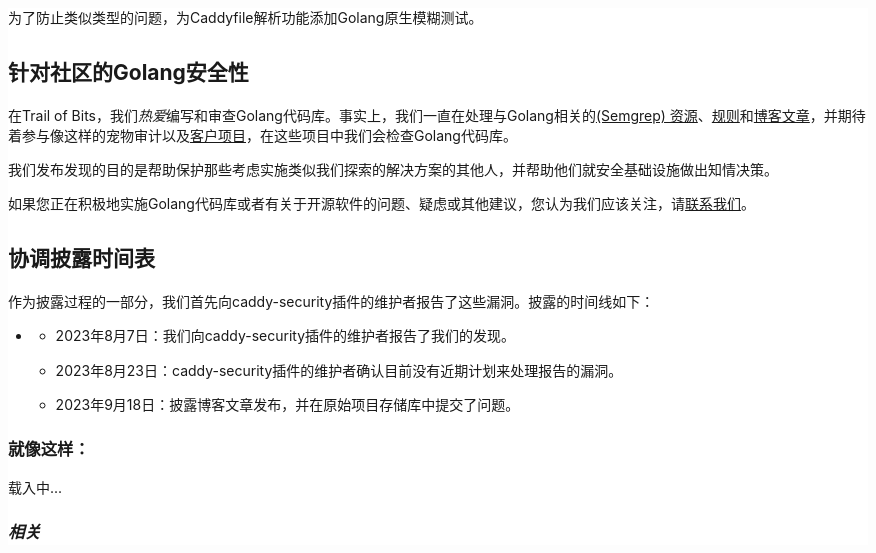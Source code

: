 为了防止类似类型的问题，为Caddyfile解析功能添加Golang原生模糊测试。

## 针对社区的Golang安全性

在Trail of Bits，我们*热爱*编写和审查Golang代码库。事实上，我们一直在处理与Golang相关的[(Semgrep) 资源](https://appsec.guide/docs/static-analysis/semgrep/)、[规则](https://github.com/trailofbits/semgrep-rules/tree/main/go)和[博客文章](https://blog.trailofbits.com/?s=go&submit=Search)，并期待着参与像这样的宠物审计以及[客户项目](https://github.com/trailofbits/publications#security-reviews)，在这些项目中我们会检查Golang代码库。

我们发布发现的目的是帮助保护那些考虑实施类似我们探索的解决方案的其他人，并帮助他们就安全基础设施做出知情决策。

如果您正在积极地实施Golang代码库或者有关于开源软件的问题、疑虑或其他建议，您认为我们应该关注，请[联系我们](https://www.trailofbits.com/contact/)。

## 协调披露时间表

作为披露过程的一部分，我们首先向caddy-security插件的维护者报告了这些漏洞。披露的时间线如下：

+   +   2023年8月7日：我们向caddy-security插件的维护者报告了我们的发现。

    +   2023年8月23日：caddy-security插件的维护者确认目前没有近期计划来处理报告的漏洞。

    +   2023年9月18日：披露博客文章发布，并在原始项目存储库中提交了问题。

### 就像这样：

载入中...

### *相关*
